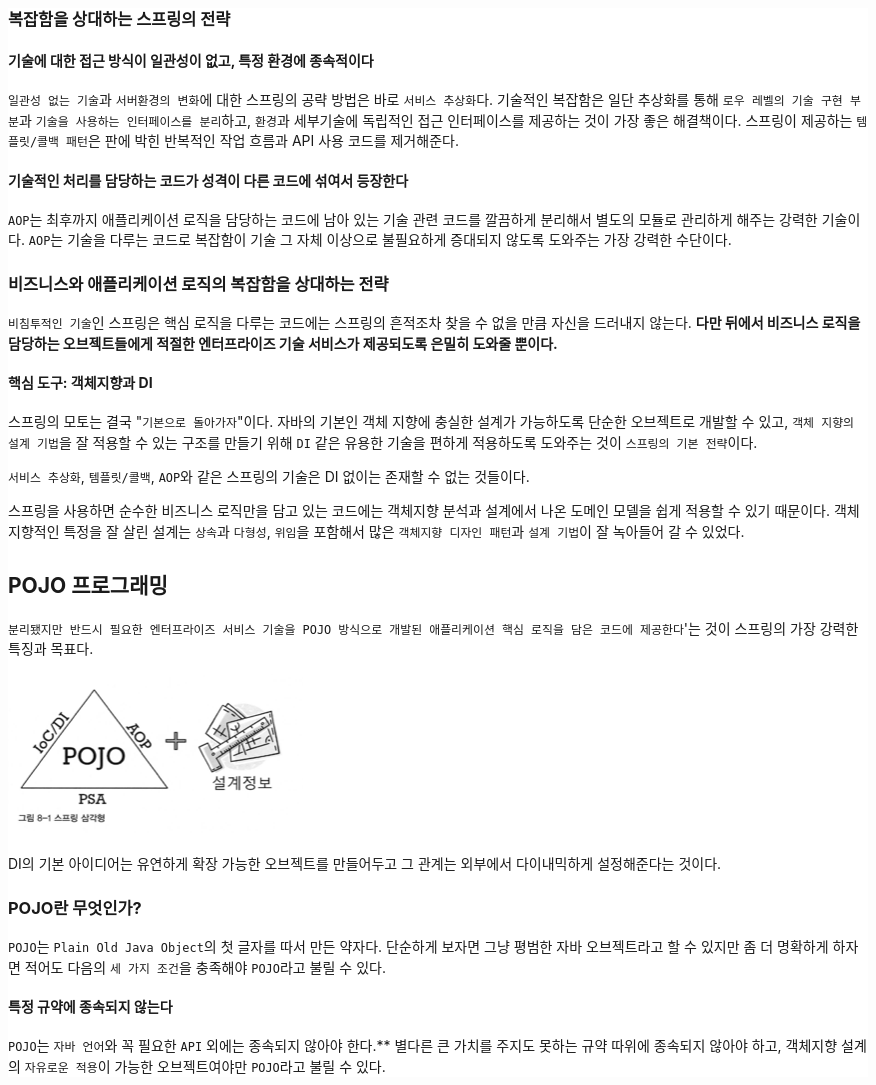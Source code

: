 ### 복잡함을 상대하는 스프링의 전략

#### 기술에 대한 접근 방식이 일관성이 없고, 특정 환경에 종속적이다

`일관성 없는 기술`과 `서버환경의 변화`에 대한 스프링의 공략 방법은 바로 `서비스 추상화`다. 기술적인 복잡함은 일단 추상화를 통해 `로우 레벨의 기술 구현 부분`과 `기술을 사용하는 인터페이스를 분리`하고, `환경`과 세부기술에 독립적인 접근 인터페이스를 제공하는 것이 가장 좋은 해결책이다. 스프링이 제공하는 `템플릿/콜백 패턴`은 판에 박힌 반복적인 작업 흐름과 API 사용 코드를 제거해준다.

#### 기술적인 처리를 담당하는 코드가 성격이 다른 코드에 섞여서 등장한다

`AOP`는 최후까지 애플리케이션 로직을 담당하는 코드에 남아 있는 기술 관련 코드를 깔끔하게 분리해서 별도의 모듈로 관리하게 해주는 강력한 기술이다. `AOP`는 기술을 다루는 코드로 복잡함이 기술 그 자체 이상으로 불필요하게 증대되지 않도록 도와주는 가장 강력한 수단이다.

### 비즈니스와 애플리케이션 로직의 복잡함을 상대하는 전략

`비침투적인 기술`인 스프링은 핵심 로직을 다루는 코드에는 스프링의 흔적조차 찾을 수 없을 만큼 자신을 드러내지 않는다. **다만 뒤에서 비즈니스 로직을 담당하는 오브젝트들에게 적절한 엔터프라이즈 기술 서비스가 제공되도록 은밀히 도와줄 뿐이다.**

#### 핵심 도구: 객체지향과 DI

스프링의 모토는 결국 "`기본으로 돌아가자`"이다. 자바의 기본인 객체 지향에 충실한 설계가 가능하도록 단순한 오브젝트로 개발할 수 있고, `객체 지향의 설계 기법`을 잘 적용할 수 있는 구조를 만들기 위해 `DI` 같은 유용한 기술을 편하게 적용하도록 도와주는 것이 `스프링의 기본 전략`이다.

`서비스 추상화`, `템플릿/콜백`, `AOP`와 같은 스프링의 기술은 DI 없이는 존재할 수 없는 것들이다.

스프링을 사용하면 순수한 비즈니스 로직만을 담고 있는 코드에는 객체지향 분석과 설계에서 나온 도메인 모델을 쉽게 적용할 수 있기 때문이다. 객체지향적인 특정을 잘 살린 설계는 `상속`과 `다형성`, `위임`을 포함해서 많은 `객체지향 디자인 패턴`과 `설계 기법`이 잘 녹아들어 갈 수 있었다.

## POJO 프로그래밍

`분리됐지만 반드시 필요한 엔터프라이즈 서비스 기술을 POJO 방식으로 개발된 애플리케이션 핵심 로직을 담은 코드에 제공한다`'는 것이 스프링의 가장 강력한 특징과 목표다.

![](../../../.gitbook/assets/8-1%20%281%29.png)

DI의 기본 아이디어는 유연하게 확장 가능한 오브젝트를 만들어두고 그 관계는 외부에서 다이내믹하게 설정해준다는 것이다.

### POJO란 무엇인가?

`POJO`는 `Plain Old Java Object`의 첫 글자를 따서 만든 약자다. 단순하게 보자면 그냥 평범한 자바 오브젝트라고 할 수 있지만 좀 더 명확하게 하자면 적어도 다음의 `세 가지 조건`을 충족해야 `POJO`라고 불릴 수 있다.

#### 특정 규약에 종속되지 않는다

`POJO`는 `자바 언어`와 꼭 필요한 `API` 외에는 종속되지 않아야 한다.\*\* 별다른 큰 가치를 주지도 못하는 규약 따위에 종속되지 않아야 하고, 객체지향 설계의 `자유로운 적용`이 가능한 오브젝트여야만 `POJO`라고 불릴 수 있다.
